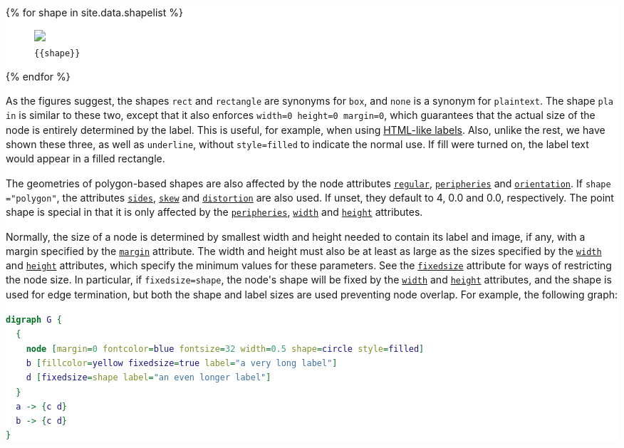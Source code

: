 {% for shape in site.data.shapelist %}
<figure class="gv-shape">
  <div class="gv-shape-img-container">
    <img src="{{shape}}.gif" class="gv-shape-img">
  </div>
  <figcaption class="gv-shape-caption"><code id="d:{{shape}}">{{shape}}</code></figcaption>
</figure>
{% endfor %}

As the figures suggest, the shapes `rect` and `rectangle` are synonyms for `box`, and `none` is a synonym for `plaintext`.
The shape `plain` is similar to these two, except that it also enforces
`width=0 height=0 margin=0`, which guarantees that the actual size of the node is entirely determined by the label.
This is useful, for example, when using [HTML-like labels](shapes.html#html).
Also, unlike the rest, we have shown these three, as well as `underline`,
without `style=filled`
to indicate the normal use. If fill were turned on, the label text would
appear in a filled rectangle.

The geometries of polygon-based shapes are also affected
by the node attributes 
[`regular`](attrs.html#d:regular),
[`peripheries`](attrs.html#d:peripheries) and
[`orientation`](attrs.html#d:orientation).
If `shape="polygon"`, the attributes
[`sides`](attrs.html#d:sides),
[`skew`](attrs.html#d:skew) and
[`distortion`](attrs.html#d:distortion) are also used.
If unset, they default to 4, 0.0 and 0.0, respectively.
The point shape is special in that it is
only affected by the [`peripheries`](attrs.html#d:peripheries),
[`width`](attrs.html#d:width) and
[`height`](attrs.html#d:height) attributes.

Normally, the size of a node is determined by smallest width and height
needed to contain its label and image, if any, with a margin specified by
the [`margin`](attrs.html#d:margin) attribute. The width
and height must also be at least as large as the sizes specified by the
[`width`](attrs.html#d:width) and
[`height`](attrs.html#d:height) attributes, which specify
the minimum values for these parameters. 
See the [`fixedsize`](attrs.html#d:fixedsize) attribute
for ways of restricting the node size.
In particular, if `fixedsize=shape`, the node's shape will be fixed
by the [`width`](attrs.html#d:width) and
[`height`](attrs.html#d:height) attributes, and the shape
is used for edge termination, but both the shape and label sizes are used
preventing node overlap. For example, the following graph:

```dot
digraph G {
  { 
    node [margin=0 fontcolor=blue fontsize=32 width=0.5 shape=circle style=filled]
    b [fillcolor=yellow fixedsize=true label="a very long label"]
    d [fixedsize=shape label="an even longer label"]
  }
  a -> {c d}
  b -> {c d}
}
```
